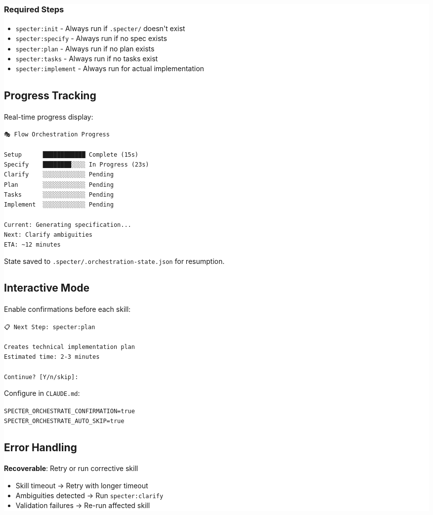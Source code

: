 ### Required Steps
- `specter:init` - Always run if `.specter/` doesn't exist
- `specter:specify` - Always run if no spec exists
- `specter:plan` - Always run if no plan exists
- `specter:tasks` - Always run if no tasks exist
- `specter:implement` - Always run for actual implementation

## Progress Tracking

Real-time progress display:
```
🎭 Flow Orchestration Progress

Setup      ████████████ Complete (15s)
Specify    ████████░░░░ In Progress (23s)
Clarify    ░░░░░░░░░░░░ Pending
Plan       ░░░░░░░░░░░░ Pending
Tasks      ░░░░░░░░░░░░ Pending
Implement  ░░░░░░░░░░░░ Pending

Current: Generating specification...
Next: Clarify ambiguities
ETA: ~12 minutes
```

State saved to `.specter/.orchestration-state.json` for resumption.

## Interactive Mode

Enable confirmations before each skill:
```
📋 Next Step: specter:plan

Creates technical implementation plan
Estimated time: 2-3 minutes

Continue? [Y/n/skip]:
```

Configure in `CLAUDE.md`:
```
SPECTER_ORCHESTRATE_CONFIRMATION=true
SPECTER_ORCHESTRATE_AUTO_SKIP=true
```

## Error Handling

**Recoverable**: Retry or run corrective skill
- Skill timeout → Retry with longer timeout
- Ambiguities detected → Run `specter:clarify`
- Validation failures → Re-run affected skill
